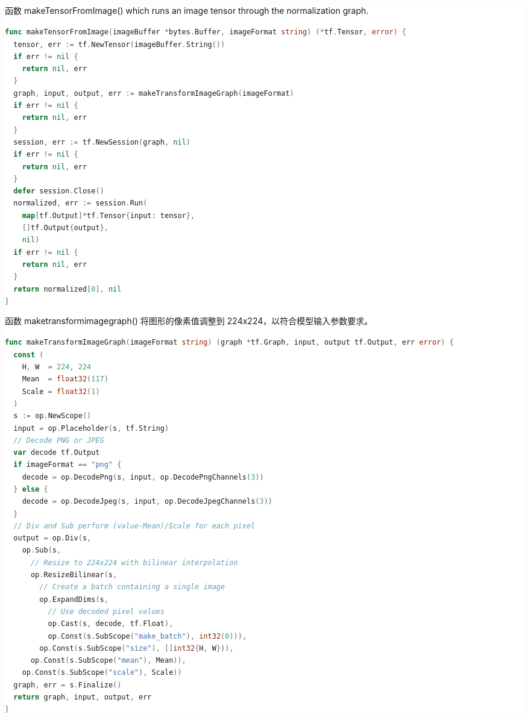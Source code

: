 
函数 makeTensorFromImage() which runs an image tensor through the normalization graph.
```go
func makeTensorFromImage(imageBuffer *bytes.Buffer, imageFormat string) (*tf.Tensor, error) {
  tensor, err := tf.NewTensor(imageBuffer.String())
  if err != nil {
    return nil, err
  }
  graph, input, output, err := makeTransformImageGraph(imageFormat)
  if err != nil {
    return nil, err
  }
  session, err := tf.NewSession(graph, nil)
  if err != nil {
    return nil, err
  }
  defer session.Close()
  normalized, err := session.Run(
    map[tf.Output]*tf.Tensor{input: tensor},
    []tf.Output{output},
    nil)
  if err != nil {
    return nil, err
  }
  return normalized[0], nil
}
```

函数 maketransformimagegraph() 将图形的像素值调整到 224x224，以符合模型输入参数要求。

```go
func makeTransformImageGraph(imageFormat string) (graph *tf.Graph, input, output tf.Output, err error) {
  const (
    H, W  = 224, 224
    Mean  = float32(117)
    Scale = float32(1)
  )
  s := op.NewScope()
  input = op.Placeholder(s, tf.String)
  // Decode PNG or JPEG
  var decode tf.Output
  if imageFormat == "png" {
    decode = op.DecodePng(s, input, op.DecodePngChannels(3))
  } else {
    decode = op.DecodeJpeg(s, input, op.DecodeJpegChannels(3))
  }
  // Div and Sub perform (value-Mean)/Scale for each pixel
  output = op.Div(s,
    op.Sub(s,
      // Resize to 224x224 with bilinear interpolation
      op.ResizeBilinear(s,
        // Create a batch containing a single image
        op.ExpandDims(s,
          // Use decoded pixel values
          op.Cast(s, decode, tf.Float),
          op.Const(s.SubScope("make_batch"), int32(0))),
        op.Const(s.SubScope("size"), []int32{H, W})),
      op.Const(s.SubScope("mean"), Mean)),
    op.Const(s.SubScope("scale"), Scale))
  graph, err = s.Finalize()
  return graph, input, output, err
}
```
